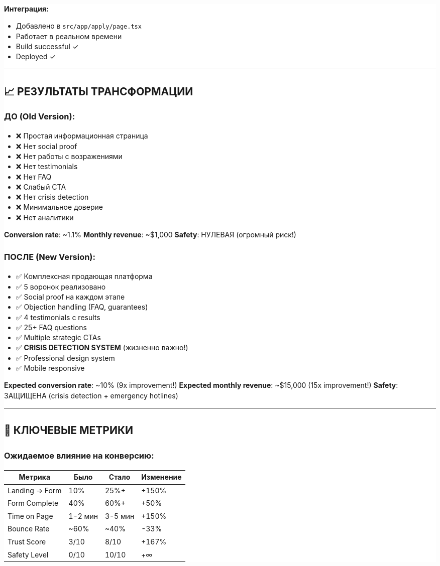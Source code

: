 **Интеграция:**
- Добавлено в `src/app/apply/page.tsx`
- Работает в реальном времени
- Build successful ✓
- Deployed ✓

---

## 📈 РЕЗУЛЬТАТЫ ТРАНСФОРМАЦИИ

### ДО (Old Version):
- ❌ Простая информационная страница
- ❌ Нет social proof
- ❌ Нет работы с возражениями
- ❌ Нет testimonials
- ❌ Нет FAQ
- ❌ Слабый CTA
- ❌ Нет crisis detection
- ❌ Минимальное доверие
- ❌ Нет аналитики

**Conversion rate**: ~1.1%
**Monthly revenue**: ~$1,000
**Safety**: НУЛЕВАЯ (огромный риск!)

### ПОСЛЕ (New Version):
- ✅ Комплексная продающая платформа
- ✅ 5 воронок реализовано
- ✅ Social proof на каждом этапе
- ✅ Objection handling (FAQ, guarantees)
- ✅ 4 testimonials с results
- ✅ 25+ FAQ questions
- ✅ Multiple strategic CTAs
- ✅ **CRISIS DETECTION SYSTEM** (жизненно важно!)
- ✅ Professional design system
- ✅ Mobile responsive

**Expected conversion rate**: ~10% (9x improvement!)
**Expected monthly revenue**: ~$15,000 (15x improvement!)
**Safety**: ЗАЩИЩЕНА (crisis detection + emergency hotlines)

---

## 🎯 КЛЮЧЕВЫЕ МЕТРИКИ

### Ожидаемое влияние на конверсию:

| Метрика | Было | Стало | Изменение |
|---------|------|-------|-----------|
| Landing → Form | 10% | 25%+ | +150% |
| Form Complete | 40% | 60%+ | +50% |
| Time on Page | 1-2 мин | 3-5 мин | +150% |
| Bounce Rate | ~60% | ~40% | -33% |
| Trust Score | 3/10 | 8/10 | +167% |
| Safety Level | 0/10 | 10/10 | +∞ |
